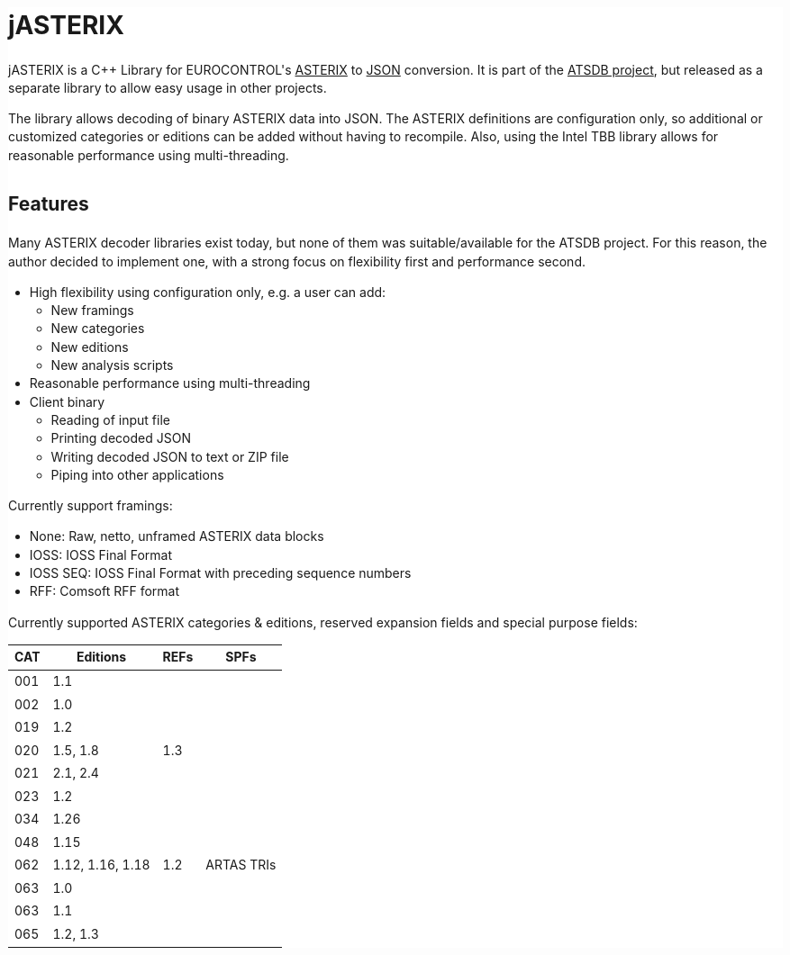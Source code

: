 # jASTERIX

jASTERIX is a C++ Library for EUROCONTROL's [ASTERIX](https://www.eurocontrol.int/services/asterix) to [JSON](https://www.json.org/) conversion. It is part of the [ATSDB project](https://github.com/hpuhr/ATSDB/), but released as a separate library to allow easy usage in other projects.

The library allows decoding of binary ASTERIX data into JSON. The ASTERIX definitions are configuration only, so additional or customized categories or editions can be added without having to recompile. Also, using the Intel TBB library allows for reasonable performance using multi-threading.

## Features

Many ASTERIX decoder libraries exist today, but none of them was suitable/available for the ATSDB project. For this reason, the author decided to implement one, with a strong focus on flexibility first and performance second.

- High flexibility using configuration only, e.g. a user can add:
  - New framings
  - New categories 
  - New editions
  - New analysis scripts
- Reasonable performance using multi-threading
- Client binary
  - Reading of input file
  - Printing decoded JSON
  - Writing decoded JSON to text or ZIP file 
  - Piping into other applications

Currently support framings:
- None: Raw, netto, unframed ASTERIX data blocks
- IOSS: IOSS Final Format
- IOSS SEQ: IOSS Final Format with preceding sequence numbers
- RFF: Comsoft RFF format

Currently supported ASTERIX categories & editions, reserved expansion fields and special purpose fields:

| CAT |       Editions | REFs|       SPFs|
|-----|----------------|-----|-----------|
|  001|             1.1|     |           |
|  002|             1.0|     |           |
|  019|             1.2|     |           |
|  020|        1.5, 1.8|  1.3|           |
|  021|        2.1, 2.4|     |           |
|  023|             1.2|     |           |
|  034|            1.26|     |           |
|  048|            1.15|     |           |
|  062|1.12, 1.16, 1.18|  1.2| ARTAS TRIs|
|  063|             1.0|     |           |
|  063|             1.1|     |           |
|  065|        1.2, 1.3|     |           |
